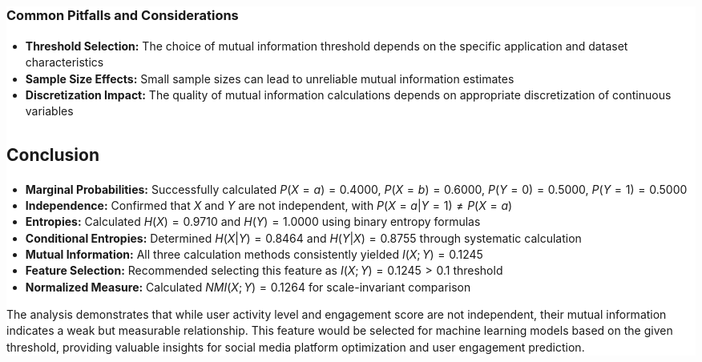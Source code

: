 ### Common Pitfalls and Considerations
- **Threshold Selection:** The choice of mutual information threshold depends on the specific application and dataset characteristics
- **Sample Size Effects:** Small sample sizes can lead to unreliable mutual information estimates
- **Discretization Impact:** The quality of mutual information calculations depends on appropriate discretization of continuous variables

## Conclusion
- **Marginal Probabilities:** Successfully calculated $P(X=a)=0.4000$, $P(X=b)=0.6000$, $P(Y=0)=0.5000$, $P(Y=1)=0.5000$
- **Independence:** Confirmed that $X$ and $Y$ are not independent, with $P(X=a|Y=1) \neq P(X=a)$
- **Entropies:** Calculated $H(X)=0.9710$ and $H(Y)=1.0000$ using binary entropy formulas
- **Conditional Entropies:** Determined $H(X|Y)=0.8464$ and $H(Y|X)=0.8755$ through systematic calculation
- **Mutual Information:** All three calculation methods consistently yielded $I(X;Y)=0.1245$
- **Feature Selection:** Recommended selecting this feature as $I(X;Y)=0.1245 > 0.1$ threshold
- **Normalized Measure:** Calculated $NMI(X;Y)=0.1264$ for scale-invariant comparison

The analysis demonstrates that while user activity level and engagement score are not independent, their mutual information indicates a weak but measurable relationship. This feature would be selected for machine learning models based on the given threshold, providing valuable insights for social media platform optimization and user engagement prediction.
